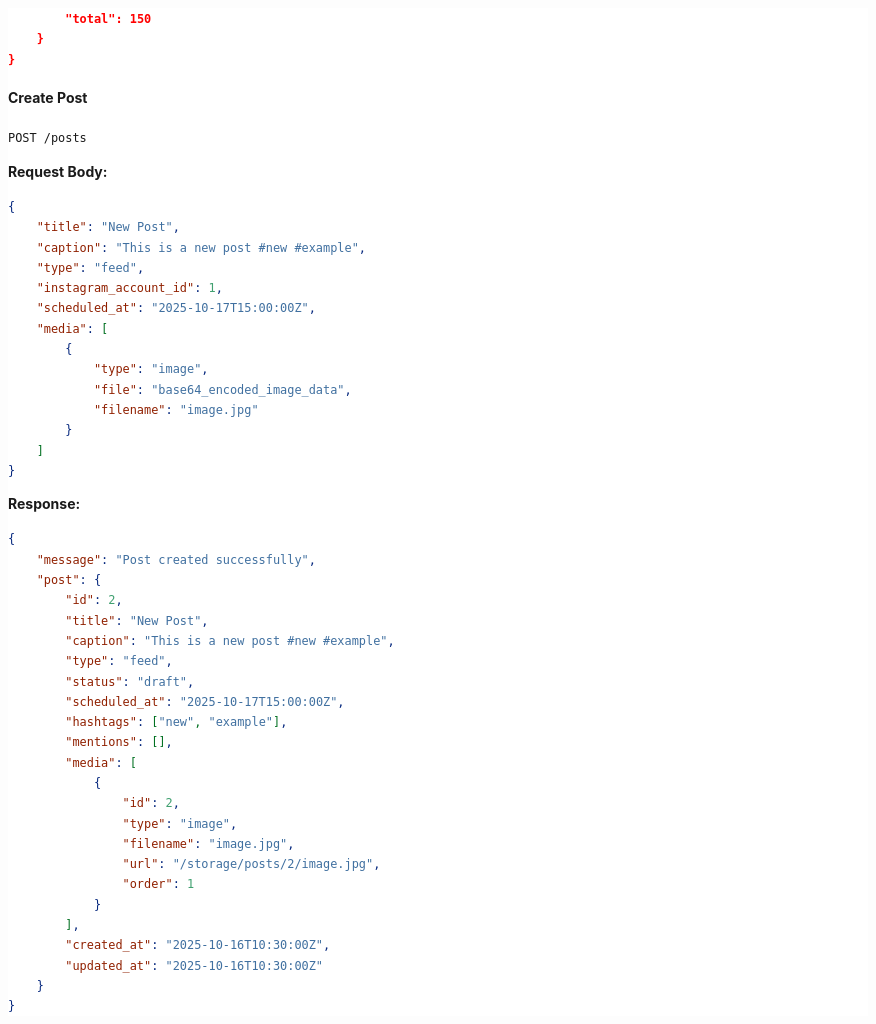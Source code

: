 ```json
        "total": 150
    }
}
```

#### Create Post

```http
POST /posts
```

**Request Body:**

```json
{
    "title": "New Post",
    "caption": "This is a new post #new #example",
    "type": "feed",
    "instagram_account_id": 1,
    "scheduled_at": "2025-10-17T15:00:00Z",
    "media": [
        {
            "type": "image",
            "file": "base64_encoded_image_data",
            "filename": "image.jpg"
        }
    ]
}
```

**Response:**

```json
{
    "message": "Post created successfully",
    "post": {
        "id": 2,
        "title": "New Post",
        "caption": "This is a new post #new #example",
        "type": "feed",
        "status": "draft",
        "scheduled_at": "2025-10-17T15:00:00Z",
        "hashtags": ["new", "example"],
        "mentions": [],
        "media": [
            {
                "id": 2,
                "type": "image",
                "filename": "image.jpg",
                "url": "/storage/posts/2/image.jpg",
                "order": 1
            }
        ],
        "created_at": "2025-10-16T10:30:00Z",
        "updated_at": "2025-10-16T10:30:00Z"
    }
}
```
